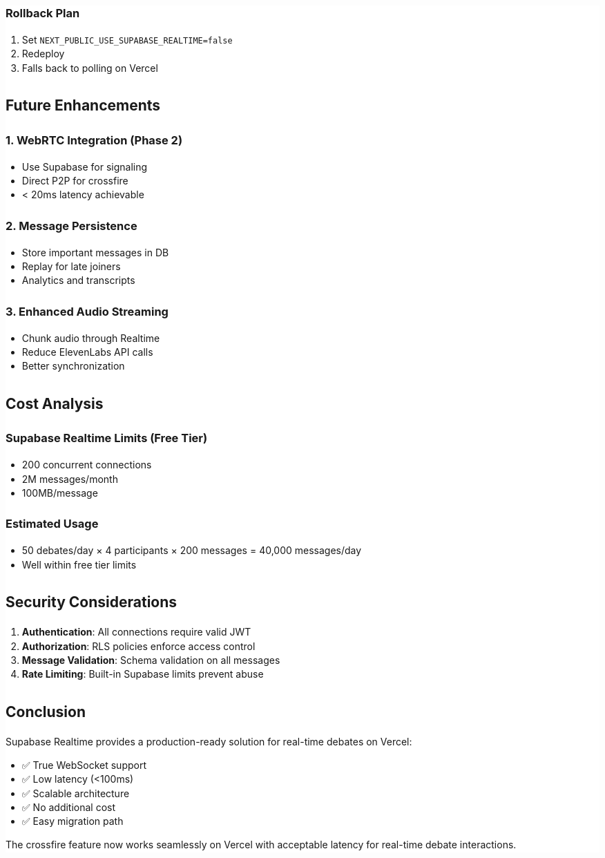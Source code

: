 ### Rollback Plan
1. Set `NEXT_PUBLIC_USE_SUPABASE_REALTIME=false`
2. Redeploy
3. Falls back to polling on Vercel

## Future Enhancements

### 1. WebRTC Integration (Phase 2)
- Use Supabase for signaling
- Direct P2P for crossfire
- < 20ms latency achievable

### 2. Message Persistence
- Store important messages in DB
- Replay for late joiners
- Analytics and transcripts

### 3. Enhanced Audio Streaming
- Chunk audio through Realtime
- Reduce ElevenLabs API calls
- Better synchronization

## Cost Analysis

### Supabase Realtime Limits (Free Tier)
- 200 concurrent connections
- 2M messages/month
- 100MB/message

### Estimated Usage
- 50 debates/day × 4 participants × 200 messages = 40,000 messages/day
- Well within free tier limits

## Security Considerations

1. **Authentication**: All connections require valid JWT
2. **Authorization**: RLS policies enforce access control
3. **Message Validation**: Schema validation on all messages
4. **Rate Limiting**: Built-in Supabase limits prevent abuse

## Conclusion

Supabase Realtime provides a production-ready solution for real-time debates on Vercel:
- ✅ True WebSocket support
- ✅ Low latency (<100ms)
- ✅ Scalable architecture
- ✅ No additional cost
- ✅ Easy migration path

The crossfire feature now works seamlessly on Vercel with acceptable latency for real-time debate interactions.